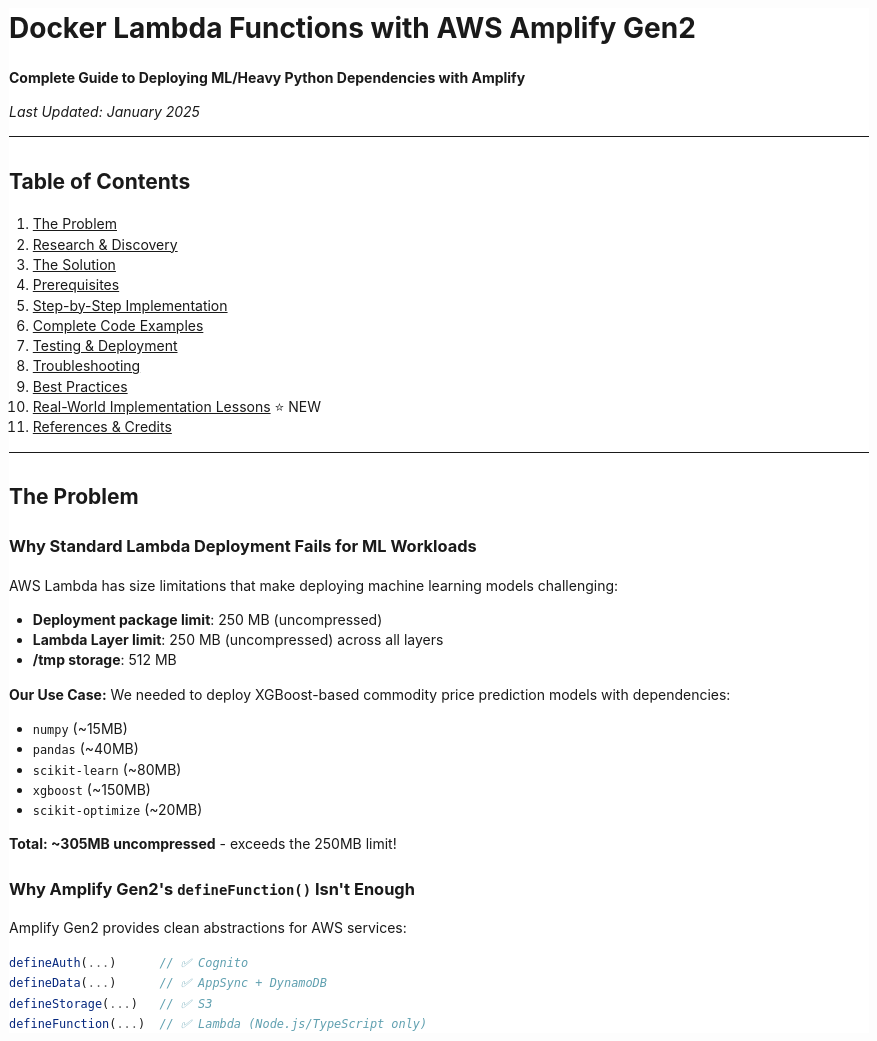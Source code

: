 # Docker Lambda Functions with AWS Amplify Gen2

**Complete Guide to Deploying ML/Heavy Python Dependencies with Amplify**

*Last Updated: January 2025*

---

## Table of Contents

1. [The Problem](#the-problem)
2. [Research & Discovery](#research--discovery)
3. [The Solution](#the-solution)
4. [Prerequisites](#prerequisites)
5. [Step-by-Step Implementation](#step-by-step-implementation)
6. [Complete Code Examples](#complete-code-examples)
7. [Testing & Deployment](#testing--deployment)
8. [Troubleshooting](#troubleshooting)
9. [Best Practices](#best-practices)
10. [Real-World Implementation Lessons](#real-world-implementation-lessons) ⭐ NEW
11. [References & Credits](#references--credits)

---

## The Problem

### Why Standard Lambda Deployment Fails for ML Workloads

AWS Lambda has size limitations that make deploying machine learning models challenging:

- **Deployment package limit**: 250 MB (uncompressed)
- **Lambda Layer limit**: 250 MB (uncompressed) across all layers
- **/tmp storage**: 512 MB

**Our Use Case:**
We needed to deploy XGBoost-based commodity price prediction models with dependencies:
- `numpy` (~15MB)
- `pandas` (~40MB)
- `scikit-learn` (~80MB)
- `xgboost` (~150MB)
- `scikit-optimize` (~20MB)

**Total: ~305MB uncompressed** - exceeds the 250MB limit!

### Why Amplify Gen2's `defineFunction()` Isn't Enough

Amplify Gen2 provides clean abstractions for AWS services:

```typescript
defineAuth(...)      // ✅ Cognito
defineData(...)      // ✅ AppSync + DynamoDB
defineStorage(...)   // ✅ S3
defineFunction(...)  // ✅ Lambda (Node.js/TypeScript only)
```
